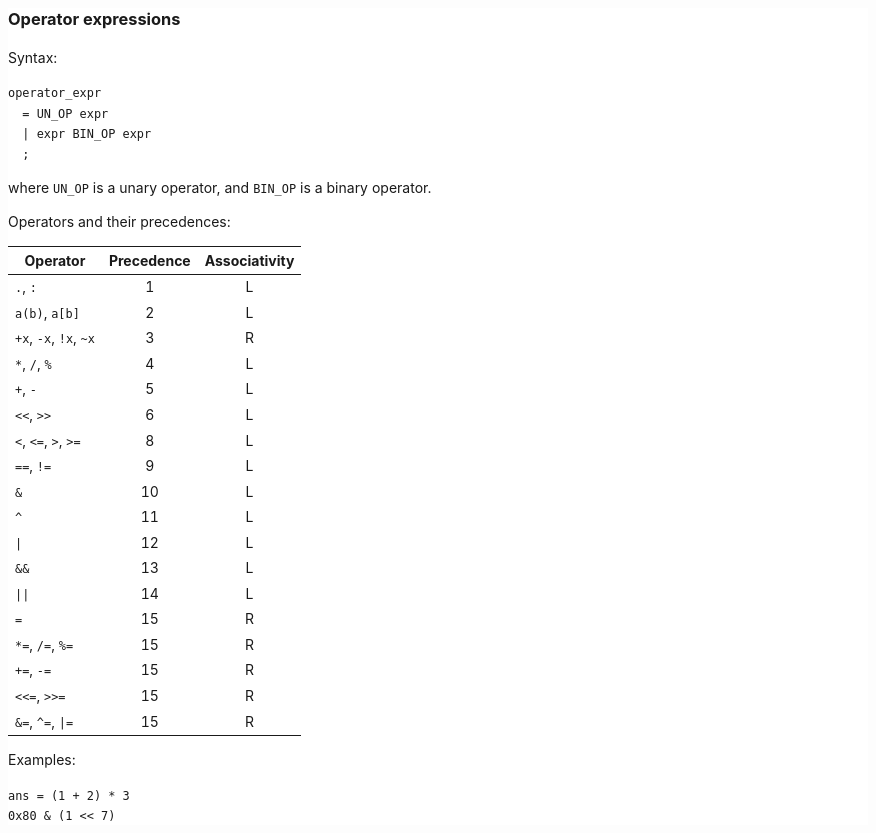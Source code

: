 ### Operator expressions

Syntax:

```
operator_expr
  = UN_OP expr
  | expr BIN_OP expr
  ;
```

where `UN_OP` is a unary operator, and `BIN_OP` is a binary operator.

Operators and their precedences:

| Operator                         | Precedence | Associativity |
|----------------------------------|:----------:|:-------------:|
| `.`, `:`                         |     1      |       L       |
| `a(b)`, `a[b]`                   |     2      |       L       |
| `+x`, `-x`, `!x`, `~x`           |     3      |       R       |
| `*`, `/`, `%`                    |     4      |       L       |
| `+`, `-`                         |     5      |       L       |
| `<<`, `>>`                       |     6      |       L       |
| `<`, `<=`, `>`, `>=`             |     8      |       L       |
| `==`, `!=`                       |     9      |       L       |
| `&`                              |     10     |       L       |
| `^`                              |     11     |       L       |
| <code>&#124;</code>              |     12     |       L       |
| `&&`                             |     13     |       L       |
| <code>&#124;&#124;</code>        |     14     |       L       |
| `=`                              |     15     |       R       |
| `*=`, `/=`, `%=`                 |     15     |       R       |
| `+=`, `-=`                       |     15     |       R       |
| `<<=`, `>>=`                     |     15     |       R       |
| `&=`, `^=`, <code>&#124;=</code> |     15     |       R       |

Examples:

```
ans = (1 + 2) * 3
0x80 & (1 << 7)
```
